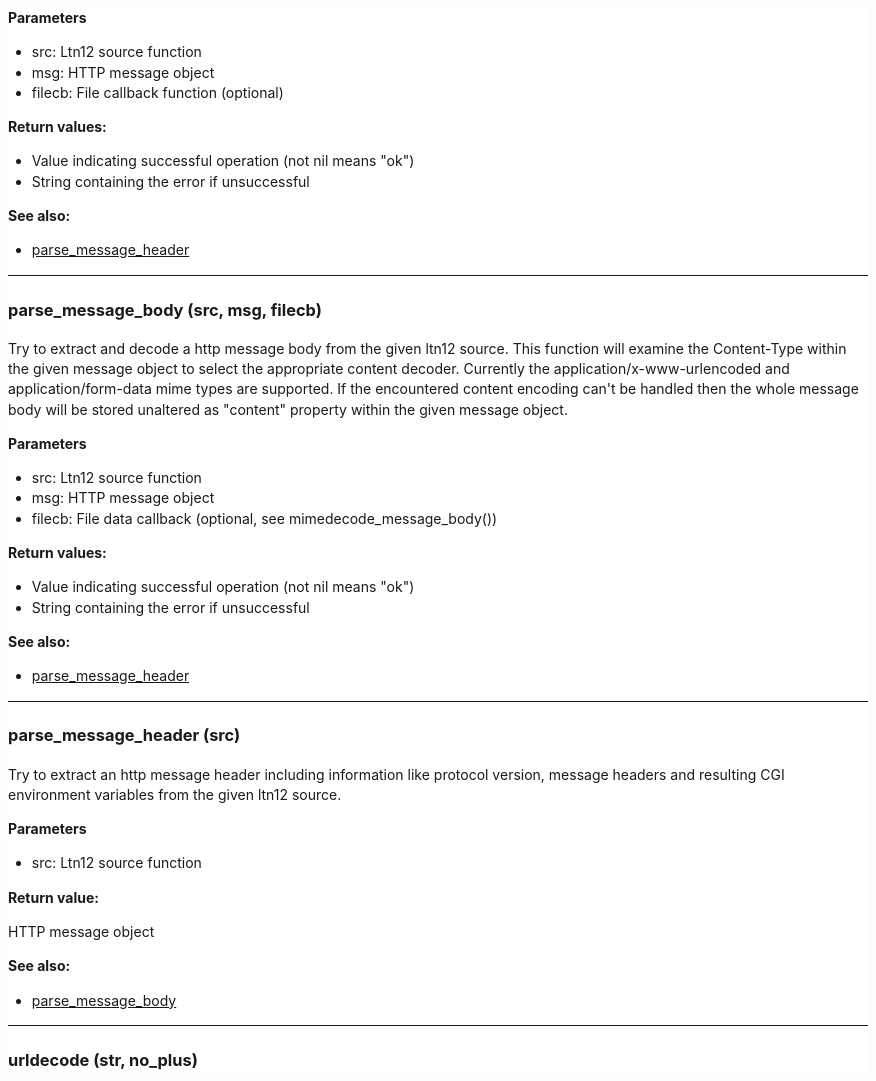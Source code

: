 **Parameters**

- src: Ltn12 source function
- msg: HTTP message object
- filecb: File callback function (optional)

**Return values:**

+ Value indicating successful operation (not nil means "ok")
+ String containing the error if unsuccessful

**See also:**

- [parse_message_header](#parse_message_header-src)

---
### parse_message_body (src, msg, filecb)

Try to extract and decode a http message body from the given ltn12 source. This function will examine the Content-Type within the given message object to select the appropriate content decoder. Currently the application/x-www-urlencoded and application/form-data mime types are supported. If the encountered content encoding can't be handled then the whole message body will be stored unaltered as "content" property within the given message object.

**Parameters**

- src: Ltn12 source function
- msg: HTTP message object
- filecb: File data callback (optional, see mimedecode_message_body())

**Return values:**

+ Value indicating successful operation (not nil means "ok")
+ String containing the error if unsuccessful

**See also:**

- [parse_message_header](#parse_message_header-src)

---
### parse_message_header (src)

Try to extract an http message header including information like protocol version, message headers and resulting CGI environment variables from the given ltn12 source.

**Parameters**

- src: Ltn12 source function

**Return value:**

HTTP message object

**See also:**

- [parse_message_body](#parse_message_body-src-msg-filecb)

---
### urldecode (str, no_plus)
